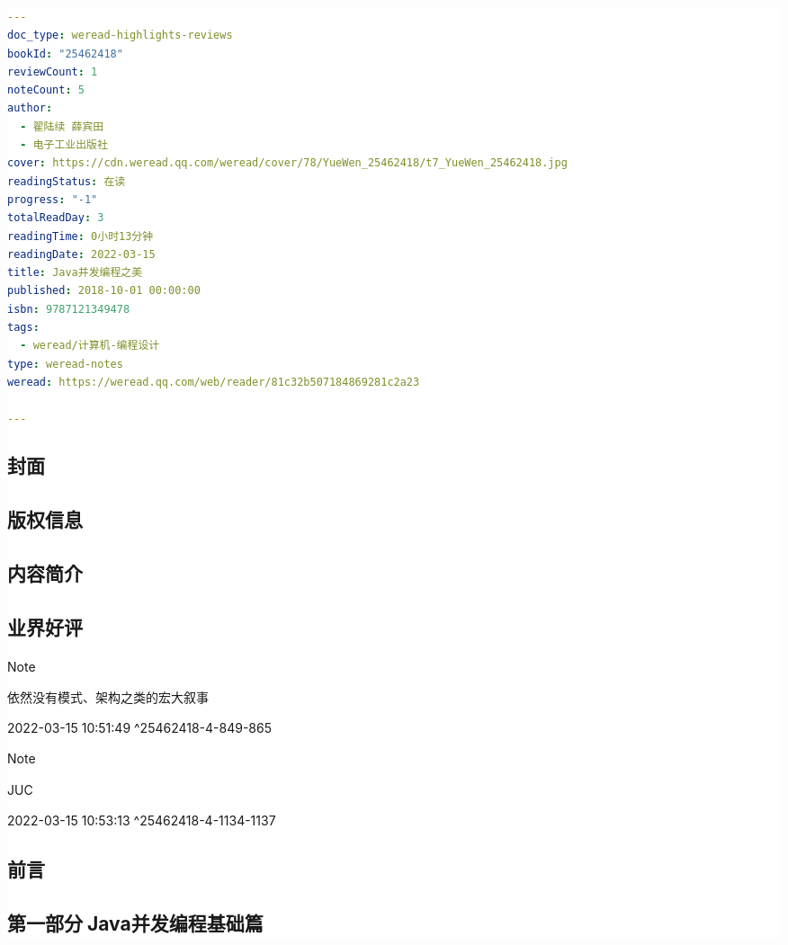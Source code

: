 ```yaml
---
doc_type: weread-highlights-reviews
bookId: "25462418"
reviewCount: 1
noteCount: 5
author:
  - 翟陆续 薛宾田
  - 电子工业出版社
cover: https://cdn.weread.qq.com/weread/cover/78/YueWen_25462418/t7_YueWen_25462418.jpg
readingStatus: 在读
progress: "-1"
totalReadDay: 3
readingTime: 0小时13分钟
readingDate: 2022-03-15
title: Java并发编程之美
published: 2018-10-01 00:00:00
isbn: 9787121349478
tags:
  - weread/计算机-编程设计
type: weread-notes
weread: https://weread.qq.com/web/reader/81c32b507184869281c2a23

---
```



## 封面

## 版权信息

## 内容简介

## 业界好评

> [!NOTE] 
> 依然没有模式、架构之类的宏大叙事
> 
> 2022-03-15 10:51:49 ^25462418-4-849-865

> [!NOTE] 
> JUC
> 
> 2022-03-15 10:53:13 ^25462418-4-1134-1137

## 前言

## 第一部分 Java并发编程基础篇
